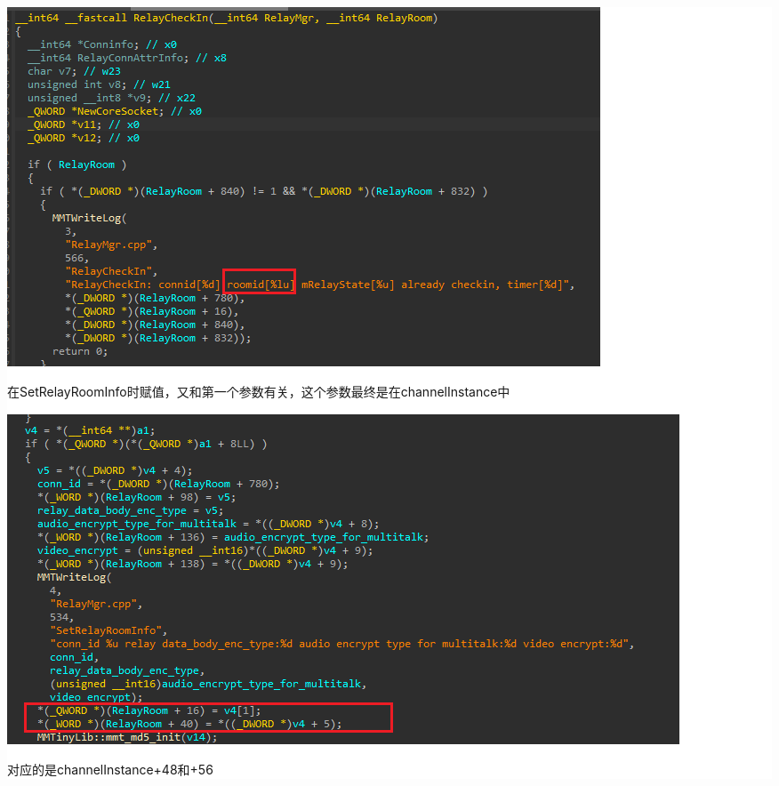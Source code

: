 ![image-20250415110620330](./assets/image-20250415110620330.png)

在SetRelayRoomInfo时赋值，又和第一个参数有关，这个参数最终是在channelInstance中

![image-20250415111507969](./assets/image-20250415111507969.png)

对应的是channelInstance+48和+56
